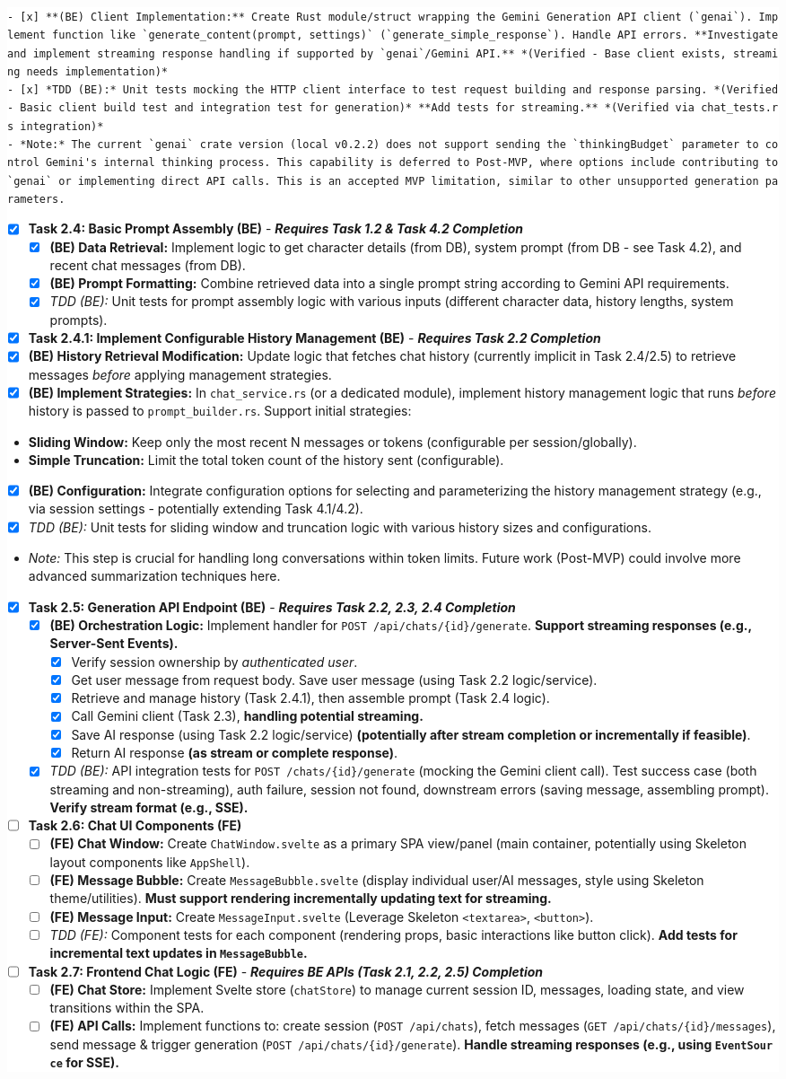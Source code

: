     - [x] **(BE) Client Implementation:** Create Rust module/struct wrapping the Gemini Generation API client (`genai`). Implement function like `generate_content(prompt, settings)` (`generate_simple_response`). Handle API errors. **Investigate and implement streaming response handling if supported by `genai`/Gemini API.** *(Verified - Base client exists, streaming needs implementation)*
    - [x] *TDD (BE):* Unit tests mocking the HTTP client interface to test request building and response parsing. *(Verified - Basic client build test and integration test for generation)* **Add tests for streaming.** *(Verified via chat_tests.rs integration)*
    - *Note:* The current `genai` crate version (local v0.2.2) does not support sending the `thinkingBudget` parameter to control Gemini's internal thinking process. This capability is deferred to Post-MVP, where options include contributing to `genai` or implementing direct API calls. This is an accepted MVP limitation, similar to other unsupported generation parameters.
- [x] **Task 2.4: Basic Prompt Assembly (BE)** - ***Requires Task 1.2 & Task 4.2 Completion***
    - [x] **(BE) Data Retrieval:** Implement logic to get character details (from DB), system prompt (from DB - see Task 4.2), and recent chat messages (from DB).
    - [x] **(BE) Prompt Formatting:** Combine retrieved data into a single prompt string according to Gemini API requirements.
    - [x] *TDD (BE):* Unit tests for prompt assembly logic with various inputs (different character data, history lengths, system prompts).
- [x] **Task 2.4.1: Implement Configurable History Management (BE)** - ***Requires Task 2.2 Completion***
- [x] **(BE) History Retrieval Modification:** Update logic that fetches chat history (currently implicit in Task 2.4/2.5) to retrieve messages *before* applying management strategies.
- [x] **(BE) Implement Strategies:** In `chat_service.rs` (or a dedicated module), implement history management logic that runs *before* history is passed to `prompt_builder.rs`. Support initial strategies:
- **Sliding Window:** Keep only the most recent N messages or tokens (configurable per session/globally).
- **Simple Truncation:** Limit the total token count of the history sent (configurable).
- [x] **(BE) Configuration:** Integrate configuration options for selecting and parameterizing the history management strategy (e.g., via session settings - potentially extending Task 4.1/4.2).
- [x] *TDD (BE):* Unit tests for sliding window and truncation logic with various history sizes and configurations.
- *Note:* This step is crucial for handling long conversations within token limits. Future work (Post-MVP) could involve more advanced summarization techniques here.
- [x] **Task 2.5: Generation API Endpoint (BE)** - ***Requires Task 2.2, 2.3, 2.4 Completion***
    - [x] **(BE) Orchestration Logic:** Implement handler for `POST /api/chats/{id}/generate`. **Support streaming responses (e.g., Server-Sent Events).**
        - [x] Verify session ownership by *authenticated user*.
        - [x] Get user message from request body. Save user message (using Task 2.2 logic/service).
        - [x] Retrieve and manage history (Task 2.4.1), then assemble prompt (Task 2.4 logic).
        - [x] Call Gemini client (Task 2.3), **handling potential streaming.**
        - [x] Save AI response (using Task 2.2 logic/service) **(potentially after stream completion or incrementally if feasible)**.
        - [x] Return AI response **(as stream or complete response)**.
    - [x] *TDD (BE):* API integration tests for `POST /chats/{id}/generate` (mocking the Gemini client call). Test success case (both streaming and non-streaming), auth failure, session not found, downstream errors (saving message, assembling prompt). **Verify stream format (e.g., SSE).**
- [ ] **Task 2.6: Chat UI Components (FE)**
    - [ ] **(FE) Chat Window:** Create `ChatWindow.svelte` as a primary SPA view/panel (main container, potentially using Skeleton layout components like `AppShell`).
    - [ ] **(FE) Message Bubble:** Create `MessageBubble.svelte` (display individual user/AI messages, style using Skeleton theme/utilities). **Must support rendering incrementally updating text for streaming.**
    - [ ] **(FE) Message Input:** Create `MessageInput.svelte` (Leverage Skeleton `<textarea>`, `<button>`).
    - [ ] *TDD (FE):* Component tests for each component (rendering props, basic interactions like button click). **Add tests for incremental text updates in `MessageBubble`.**
- [ ] **Task 2.7: Frontend Chat Logic (FE)** - ***Requires BE APIs (Task 2.1, 2.2, 2.5) Completion***
    - [ ] **(FE) Chat Store:** Implement Svelte store (`chatStore`) to manage current session ID, messages, loading state, and view transitions within the SPA.
    - [ ] **(FE) API Calls:** Implement functions to: create session (`POST /api/chats`), fetch messages (`GET /api/chats/{id}/messages`), send message & trigger generation (`POST /api/chats/{id}/generate`). **Handle streaming responses (e.g., using `EventSource` for SSE).**